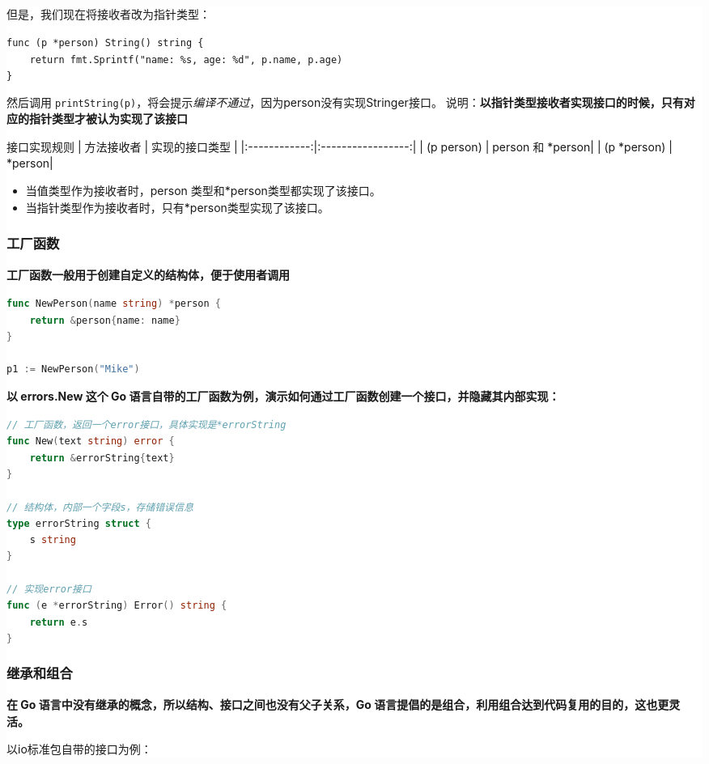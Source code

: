 但是，我们现在将接收者改为指针类型：
```
func (p *person) String() string {
	return fmt.Sprintf("name: %s, age: %d", p.name, p.age)
}
```
然后调用 `printString(p)`，将会提示*编译不通过*，因为person没有实现Stringer接口。
说明：**以指针类型接收者实现接口的时候，只有对应的指针类型才被认为实现了该接口**

接口实现规则
| 方法接收者 | 实现的接口类型 |
|:------------:|:-----------------:|
| (p person) | person 和 \*person|
| (p \*person) | \*person|

- 当值类型作为接收者时，person 类型和\*person类型都实现了该接口。
- 当指针类型作为接收者时，只有\*person类型实现了该接口。


### 工厂函数

**工厂函数一般用于创建自定义的结构体，便于使用者调用**
```go
func NewPerson(name string) *person {
	return &person{name: name}
}

p1 := NewPerson("Mike")
```

**以 errors.New 这个 Go 语言自带的工厂函数为例，演示如何通过工厂函数创建一个接口，并隐藏其内部实现：**
```go
// 工厂函数，返回一个error接口，具体实现是*errorString
func New(text string) error {
	return &errorString{text}
}

// 结构体，内部一个字段s，存储错误信息
type errorString struct {
	s string
}

// 实现error接口
func (e *errorString) Error() string {
	return e.s
}
```

### 继承和组合

**在 Go 语言中没有继承的概念，所以结构、接口之间也没有父子关系，Go 语言提倡的是组合，利用组合达到代码复用的目的，这也更灵活。**

以io标准包自带的接口为例：
